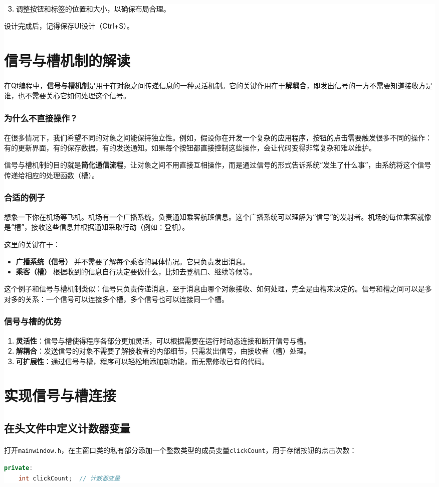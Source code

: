 3. 调整按钮和标签的位置和大小，以确保布局合理。

设计完成后，记得保存UI设计（Ctrl+S）。

# 信号与槽机制的解读

在Qt编程中，**信号与槽机制**是用于在对象之间传递信息的一种灵活机制。它的关键作用在于**解耦合**，即发出信号的一方不需要知道接收方是谁，也不需要关心它如何处理这个信号。

### 为什么不直接操作？

在很多情况下，我们希望不同的对象之间能保持独立性。例如，假设你在开发一个复杂的应用程序，按钮的点击需要触发很多不同的操作：有的更新界面，有的保存数据，有的发送通知。如果每个按钮都直接控制这些操作，会让代码变得非常复杂和难以维护。

信号与槽机制的目的就是**简化通信流程**，让对象之间不用直接互相操作，而是通过信号的形式告诉系统“发生了什么事”，由系统将这个信号传递给相应的处理函数（槽）。

### 合适的例子

想象一下你在机场等飞机。机场有一个广播系统，负责通知乘客航班信息。这个广播系统可以理解为“信号”的发射者。机场的每位乘客就像是“槽”，接收这些信息并根据通知采取行动（例如：登机）。

这里的关键在于：

- **广播系统（信号）** 并不需要了解每个乘客的具体情况。它只负责发出消息。
- **乘客（槽）** 根据收到的信息自行决定要做什么，比如去登机口、继续等候等。

这个例子和信号与槽机制类似：信号只负责传递消息，至于消息由哪个对象接收、如何处理，完全是由槽来决定的。信号和槽之间可以是多对多的关系：一个信号可以连接多个槽，多个信号也可以连接同一个槽。

### 信号与槽的优势

1. **灵活性**：信号与槽使得程序各部分更加灵活，可以根据需要在运行时动态连接和断开信号与槽。
2. **解耦合**：发送信号的对象不需要了解接收者的内部细节，只需发出信号，由接收者（槽）处理。
3. **可扩展性**：通过信号与槽，程序可以轻松地添加新功能，而无需修改已有的代码。

# 实现信号与槽连接

## 在头文件中定义计数器变量

打开`mainwindow.h`，在主窗口类的私有部分添加一个整数类型的成员变量`clickCount`，用于存储按钮的点击次数：

```cpp
private:
    int clickCount;  // 计数器变量
```
